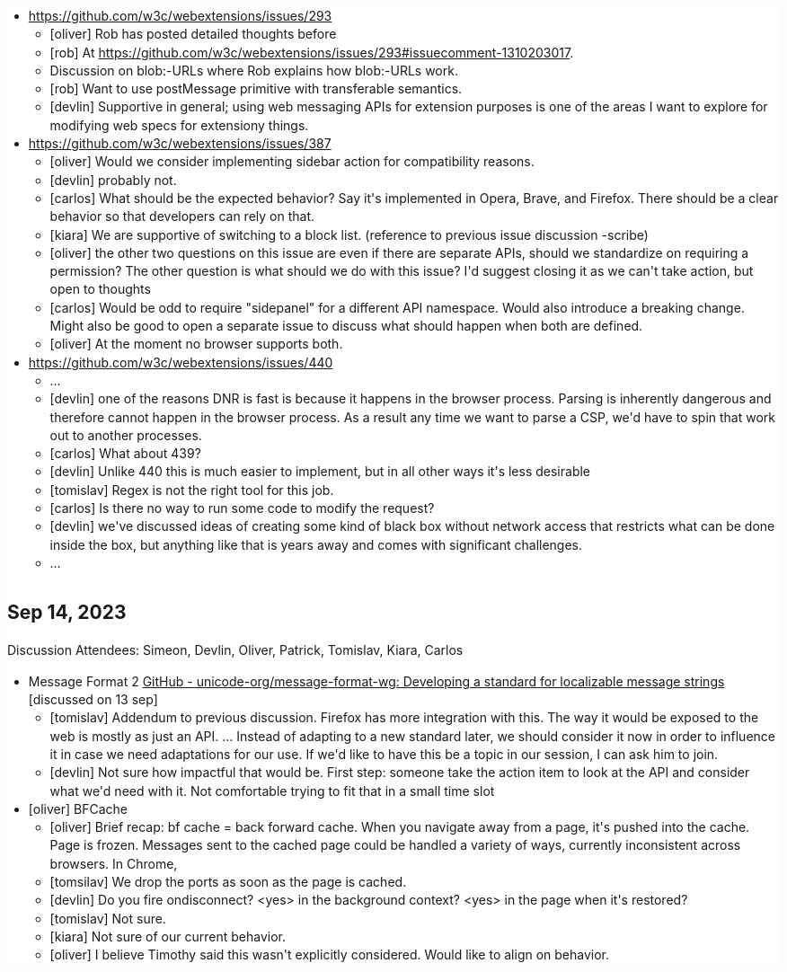    * https://github.com/w3c/webextensions/issues/293
     * [oliver] Rob has posted detailed thoughts before
     * [rob] At https://github.com/w3c/webextensions/issues/293#issuecomment-1310203017.
     * Discussion on blob:-URLs where Rob explains how blob:-URLs work.
     * [rob] Want to use postMessage primitive with transferable semantics.
     * [devlin] Supportive in general; using web messaging APIs for extension purposes is one of the areas I want to explore for modifying web specs for extensiony things.
   * https://github.com/w3c/webextensions/issues/387
     * [oliver] Would we consider implementing sidebar action for compatibility reasons.
     * [devlin] probably not.
     * [carlos] What should be the expected behavior? Say it's implemented in Opera, Brave, and Firefox. There should be a clear behavior so that developers can rely on that.
     * [kiara] We are supportive of switching to a block list. (reference to previous issue discussion -scribe)
     * [oliver] the other two questions on this issue are even if there are separate APIs, should we standardize on requiring a permission? The other question is what should we do with this issue? I'd suggest closing it as we can't take action, but open to thoughts
     * [carlos] Would be odd to require "sidepanel" for a different API namespace. Would also introduce a breaking change. Might also be good to open a separate issue to discuss what should happen when both are defined.
     * [oliver] At the moment no browser supports both.
   * https://github.com/w3c/webextensions/issues/440
     * …
     * [devlin] one of the reasons DNR is fast is because it happens in the browser process. Parsing is inherently dangerous and therefore cannot happen in the browser process. As a result any time we want to parse a CSP, we'd have to spin that work out to another processes.
     * [carlos] What about 439?
     * [devlin] Unlike 440 this is much easier to implement, but in all other ways it's less desirable
     * [tomislav] Regex is not the right tool for this job.
     * [carlos] Is there no way to run some code to modify the request?
     * [devlin] we've discussed ideas of creating some kind of black box without network access that restricts what can be done inside the box, but anything like that is years away and comes with significant challenges.
     * …


## Sep 14, 2023

Discussion
Attendees: Simeon, Devlin, Oliver, Patrick, Tomislav, Kiara, Carlos

 * Message Format 2
   [GitHub - unicode-org/message-format-wg: Developing a standard for localizable message strings](https://github.com/unicode-org/message-format-wg) [discussed on 13 sep]
   * [tomislav] Addendum to previous discussion. Firefox has more integration with this. The way it would be exposed to the web is mostly as just an API. … Instead of adapting to a new standard later, we should consider it now in order to influence it in case we need adaptations for our use. If we'd like to have this be a topic in our session, I can ask him to join.
   * [devlin] Not sure how impactful that would be. First step: someone take the action item to look at the API and consider what we'd need with it. Not comfortable trying to fit that in a small time slot
 * [oliver] BFCache
   * [oliver] Brief recap: bf cache = back forward cache. When you navigate away from a page, it's pushed into the cache. Page is frozen. Messages sent to the cached page could be handled a variety of ways, currently inconsistent across browsers. In Chrome,
   * [tomsilav] We drop the ports as soon as the page is cached.
   * [devlin] Do you fire ondisconnect? &lt;yes> in the background context? &lt;yes> in the page when it's restored?
   * [tomislav] Not sure.
   * [kiara] Not sure of our current behavior.
   * [oliver] I believe Timothy said this wasn't explicitly considered. Would like to align on behavior.